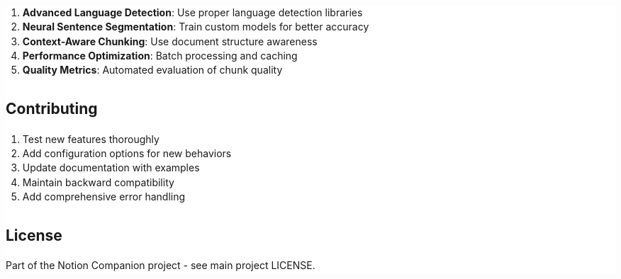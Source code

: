 1. **Advanced Language Detection**: Use proper language detection libraries
2. **Neural Sentence Segmentation**: Train custom models for better accuracy
3. **Context-Aware Chunking**: Use document structure awareness
4. **Performance Optimization**: Batch processing and caching
5. **Quality Metrics**: Automated evaluation of chunk quality

## Contributing

1. Test new features thoroughly
2. Add configuration options for new behaviors
3. Update documentation with examples
4. Maintain backward compatibility
5. Add comprehensive error handling

## License

Part of the Notion Companion project - see main project LICENSE. 